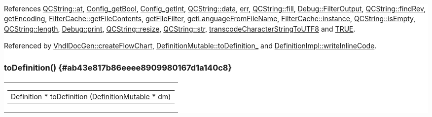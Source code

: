 </div>


<p>References <a href="/web-doxygen/docs/api/classes/qcstring/#a4c8be5d062cc14919b53ff0a3c8f9a4f">QCString::at</a>, <a href="/web-doxygen/docs/api/files/src/config-h/#a5373d0332a31f16ad7a42037733e8c79">Config_getBool</a>, <a href="/web-doxygen/docs/api/files/src/config-h/#a06b59c3720174e9078f613095a89b295">Config_getInt</a>, <a href="/web-doxygen/docs/api/classes/qcstring/#ac3aa3ac1a1c36d3305eba22a2eb0d098">QCString::data</a>, <a href="/web-doxygen/docs/api/files/src/message-h/#aacd8f4b44e327860edbf38228d5918b0">err</a>, <a href="/web-doxygen/docs/api/classes/qcstring/#a08003d3e6c9acc46e4d392612ba492f7">QCString::fill</a>, <a href="/web-doxygen/docs/api/classes/debug/#a1c3f4696cf44a23f41e034323c426f7da5e47cf9df9552fe30480288b70288d72">Debug::FilterOutput</a>, <a href="/web-doxygen/docs/api/classes/qcstring/#ab47a6435c16d61d04fb448f1080b4e26">QCString::findRev</a>, <a href="/web-doxygen/docs/api/files/src/util-cpp/#ac369a1df025c6505f067a880d197d8d8">getEncoding</a>, <a href="/web-doxygen/docs/api/classes/filtercache/#aa5d001d30e4d16855d3656989947df29">FilterCache::getFileContents</a>, <a href="/web-doxygen/docs/api/files/src/util-cpp/#ad4426e053bb11589c58bd5c6828817e2">getFileFilter</a>, <a href="/web-doxygen/docs/api/files/src/util-cpp/#a1b56719a14e986911d90aae56767dd5b">getLanguageFromFileName</a>, <a href="/web-doxygen/docs/api/classes/filtercache/#a75634f3ff0bcd32cd82ba3d0fc8afbb3">FilterCache::instance</a>, <a href="/web-doxygen/docs/api/classes/qcstring/#a621c4090d69ad7d05ef8e5234376c3d8">QCString::isEmpty</a>, <a href="/web-doxygen/docs/api/classes/qcstring/#a16362990092a086b505e08f102df4dff">QCString::length</a>, <a href="/web-doxygen/docs/api/classes/debug/#a970761e07475cafdd9fd5395a0c83544">Debug::print</a>, <a href="/web-doxygen/docs/api/classes/qcstring/#a747c587f5fee7b891e52909aa309323e">QCString::resize</a>, <a href="/web-doxygen/docs/api/classes/qcstring/#a875e9ad762554ef12f3ed69b015bb245">QCString::str</a>, <a href="/web-doxygen/docs/api/files/src/util-cpp/#a5030d1ce0680325d5a1fa0d7a36448c5">transcodeCharacterStringToUTF8</a> and <a href="/web-doxygen/docs/api/files/src/qcstring-h/#aa8cecfc5c5c054d2875c03e77b7be15d">TRUE</a>.</p>


<p>Referenced by <a href="/web-doxygen/docs/api/classes/vhdldocgen/#a2de08afddfa24b4a037c36ac329185ff">VhdlDocGen::createFlowChart</a>, <a href="/web-doxygen/docs/api/classes/definitionmutable/#a648211c215471d74b9b7330c856bce35">DefinitionMutable::toDefinition_</a> and <a href="/web-doxygen/docs/api/classes/definitionimpl/#a6bab634f62d558e8d56cb84dee170cd2">DefinitionImpl::writeInlineCode</a>.</p>

</div>
</div>

### toDefinition() {#ab43e817b86eeee8909980167d1a140c8}

<div class="doxyMemberItem">
<div class="doxyMemberProto">
<table class="doxyMemberLabels">
<tr class="doxyMemberLabels">
<td class="doxyMemberLabelsLeft">
<table class="doxyMemberName">
<tr>
<td class="doxyMemberName">Definition * toDefinition (<a href="/web-doxygen/docs/api/classes/definitionmutable">DefinitionMutable</a> * dm)</td>
</tr>
</table>
</td>
</tr>
</table>
</div>
<div class="doxyMemberDoc">
